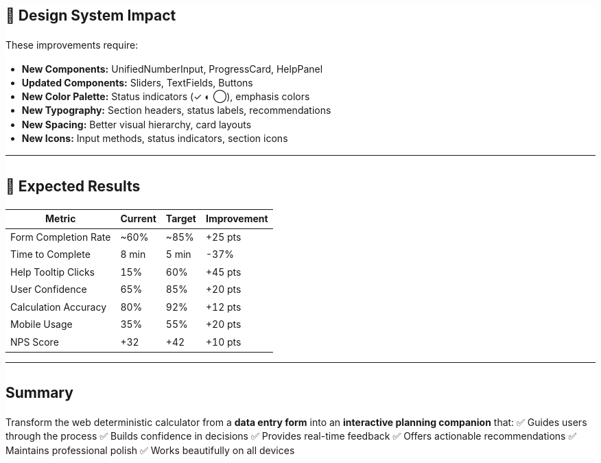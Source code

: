 
## 🎨 Design System Impact

These improvements require:
- **New Components:** UnifiedNumberInput, ProgressCard, HelpPanel
- **Updated Components:** Sliders, TextFields, Buttons
- **New Color Palette:** Status indicators (✓ ◐ ◯), emphasis colors
- **New Typography:** Section headers, status labels, recommendations
- **New Spacing:** Better visual hierarchy, card layouts
- **New Icons:** Input methods, status indicators, section icons

---

## 🚀 Expected Results

| Metric | Current | Target | Improvement |
|--------|---------|--------|-------------|
| Form Completion Rate | ~60% | ~85% | +25 pts |
| Time to Complete | 8 min | 5 min | -37% |
| Help Tooltip Clicks | 15% | 60% | +45 pts |
| User Confidence | 65% | 85% | +20 pts |
| Calculation Accuracy | 80% | 92% | +12 pts |
| Mobile Usage | 35% | 55% | +20 pts |
| NPS Score | +32 | +42 | +10 pts |

---

## Summary

Transform the web deterministic calculator from a **data entry form** into an **interactive planning companion** that:
✅ Guides users through the process
✅ Builds confidence in decisions
✅ Provides real-time feedback
✅ Offers actionable recommendations
✅ Maintains professional polish
✅ Works beautifully on all devices
